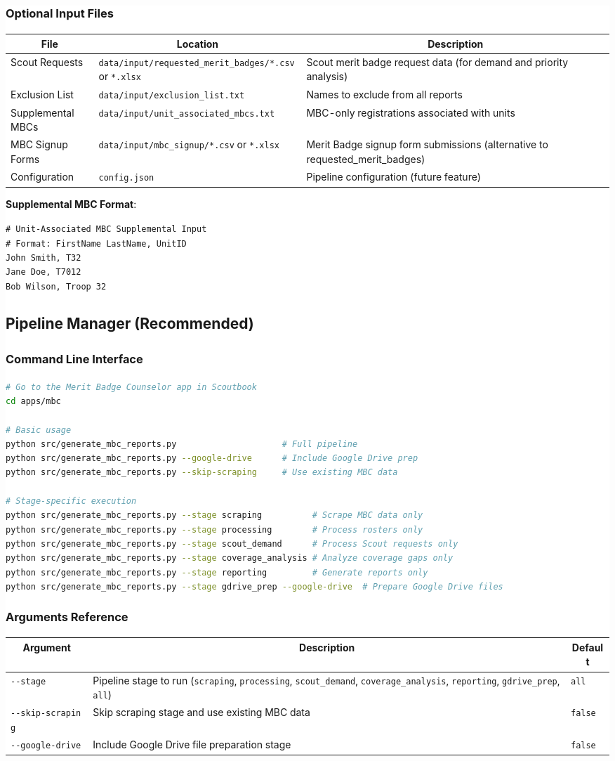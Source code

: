 ### Optional Input Files
| File | Location | Description |
|------|----------|-------------|
| Scout Requests | `data/input/requested_merit_badges/*.csv` or `*.xlsx` | Scout merit badge request data (for demand and priority analysis) |
| Exclusion List | `data/input/exclusion_list.txt` | Names to exclude from all reports |
| Supplemental MBCs | `data/input/unit_associated_mbcs.txt` | MBC-only registrations associated with units |
| MBC Signup Forms | `data/input/mbc_signup/*.csv` or `*.xlsx` | Merit Badge signup form submissions (alternative to requested_merit_badges) |
| Configuration | `config.json` | Pipeline configuration (future feature) |

**Supplemental MBC Format**:
```
# Unit-Associated MBC Supplemental Input
# Format: FirstName LastName, UnitID
John Smith, T32
Jane Doe, T7012
Bob Wilson, Troop 32
```

## Pipeline Manager (Recommended)

### Command Line Interface

```bash
# Go to the Merit Badge Counselor app in Scoutbook
cd apps/mbc

# Basic usage
python src/generate_mbc_reports.py                     # Full pipeline
python src/generate_mbc_reports.py --google-drive      # Include Google Drive prep
python src/generate_mbc_reports.py --skip-scraping     # Use existing MBC data

# Stage-specific execution
python src/generate_mbc_reports.py --stage scraping          # Scrape MBC data only
python src/generate_mbc_reports.py --stage processing        # Process rosters only
python src/generate_mbc_reports.py --stage scout_demand      # Process Scout requests only
python src/generate_mbc_reports.py --stage coverage_analysis # Analyze coverage gaps only
python src/generate_mbc_reports.py --stage reporting         # Generate reports only
python src/generate_mbc_reports.py --stage gdrive_prep --google-drive  # Prepare Google Drive files
```

### Arguments Reference

| Argument | Description | Default |
|----------|-------------|---------|
| `--stage` | Pipeline stage to run (`scraping`, `processing`, `scout_demand`, `coverage_analysis`, `reporting`, `gdrive_prep`, `all`) | `all` |
| `--skip-scraping` | Skip scraping stage and use existing MBC data | `false` |
| `--google-drive` | Include Google Drive file preparation stage | `false` |
